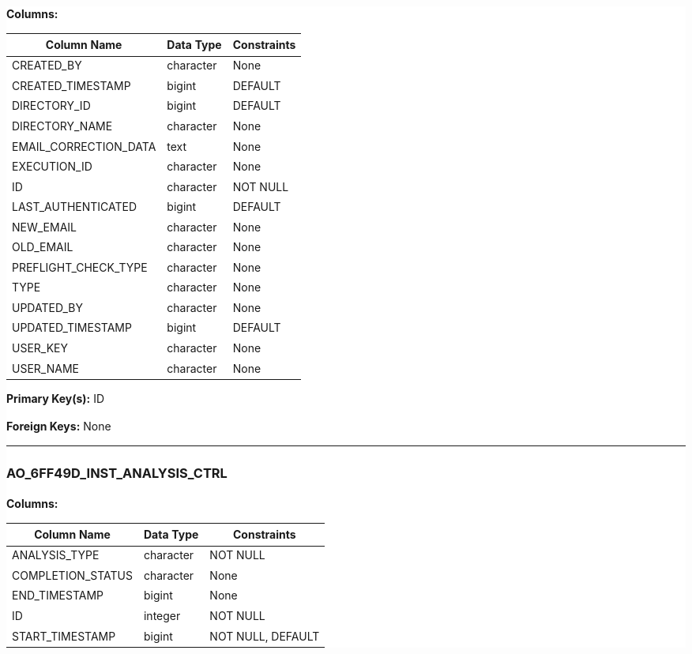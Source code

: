 **Columns:**

| Column Name | Data Type | Constraints |
|-------------|-----------|-------------|
| CREATED_BY | character | None |
| CREATED_TIMESTAMP | bigint | DEFAULT |
| DIRECTORY_ID | bigint | DEFAULT |
| DIRECTORY_NAME | character | None |
| EMAIL_CORRECTION_DATA | text | None |
| EXECUTION_ID | character | None |
| ID | character | NOT NULL |
| LAST_AUTHENTICATED | bigint | DEFAULT |
| NEW_EMAIL | character | None |
| OLD_EMAIL | character | None |
| PREFLIGHT_CHECK_TYPE | character | None |
| TYPE | character | None |
| UPDATED_BY | character | None |
| UPDATED_TIMESTAMP | bigint | DEFAULT |
| USER_KEY | character | None |
| USER_NAME | character | None |

**Primary Key(s):** ID

**Foreign Keys:** None

---

### AO_6FF49D_INST_ANALYSIS_CTRL

**Columns:**

| Column Name | Data Type | Constraints |
|-------------|-----------|-------------|
| ANALYSIS_TYPE | character | NOT NULL |
| COMPLETION_STATUS | character | None |
| END_TIMESTAMP | bigint | None |
| ID | integer | NOT NULL |
| START_TIMESTAMP | bigint | NOT NULL, DEFAULT |
